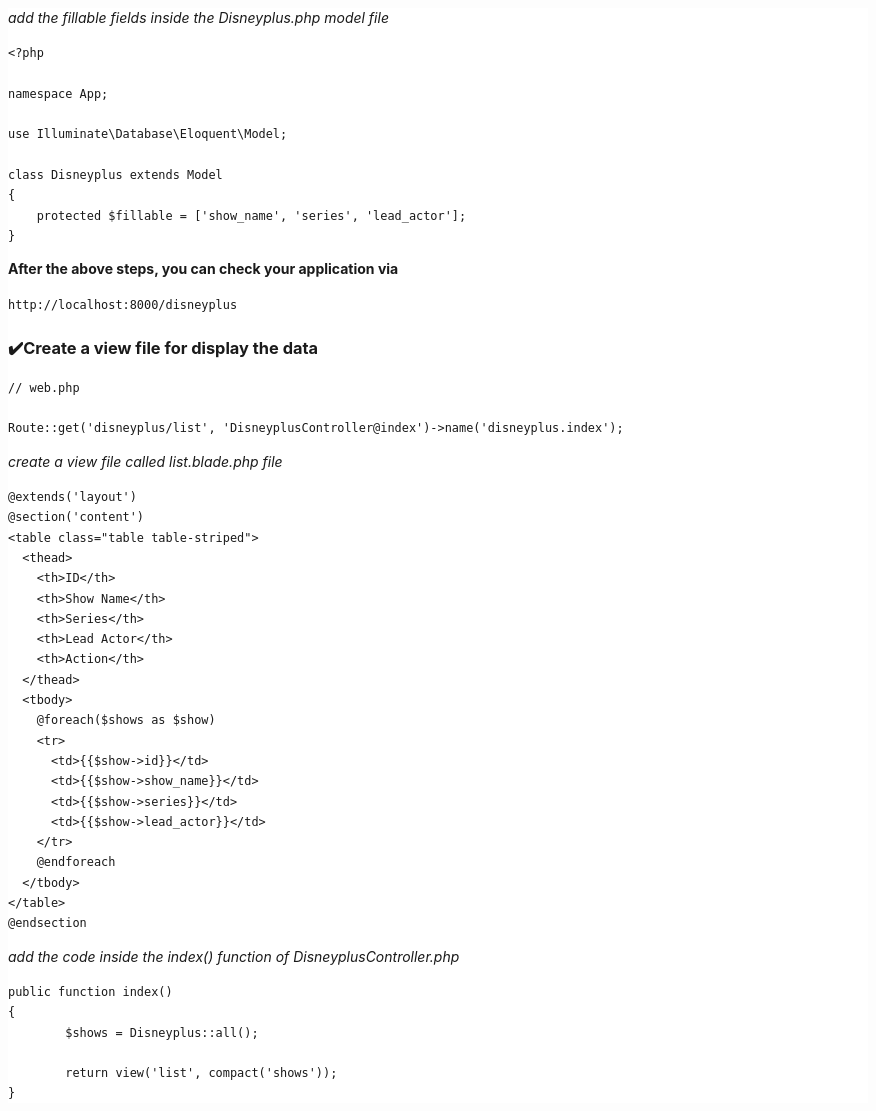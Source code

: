 _add the fillable fields inside the Disneyplus.php model file_
```
<?php

namespace App;

use Illuminate\Database\Eloquent\Model;

class Disneyplus extends Model
{
    protected $fillable = ['show_name', 'series', 'lead_actor'];
}
```

__After the above steps, you can check your application via__
```
http://localhost:8000/disneyplus
```

### ✔️Create a view file for display the data
```
// web.php

Route::get('disneyplus/list', 'DisneyplusController@index')->name('disneyplus.index');
```

_create a view file called list.blade.php file_
```
@extends('layout')
@section('content')
<table class="table table-striped">
  <thead>
    <th>ID</th>
    <th>Show Name</th>
    <th>Series</th>
    <th>Lead Actor</th>
    <th>Action</th>
  </thead>
  <tbody>
    @foreach($shows as $show)
    <tr>
      <td>{{$show->id}}</td>
      <td>{{$show->show_name}}</td>
      <td>{{$show->series}}</td>
      <td>{{$show->lead_actor}}</td>
    </tr>
    @endforeach
  </tbody>
</table>
@endsection
```

_add the code inside the index() function of DisneyplusController.php_
```
public function index()
{
        $shows = Disneyplus::all();

        return view('list', compact('shows'));
}
```
